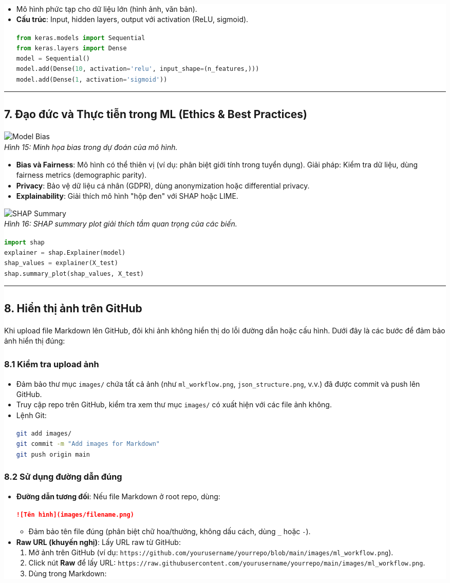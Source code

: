- Mô hình phức tạp cho dữ liệu lớn (hình ảnh, văn bản).  
- **Cấu trúc**: Input, hidden layers, output với activation (ReLU, sigmoid).  
  ```python
  from keras.models import Sequential
  from keras.layers import Dense
  model = Sequential()
  model.add(Dense(10, activation='relu', input_shape=(n_features,)))
  model.add(Dense(1, activation='sigmoid'))
  ```

---

## 7. Đạo đức và Thực tiễn trong ML (Ethics & Best Practices)

![Model Bias](https://raw.githubusercontent.com/yourusername/yourrepo/main/images/model_bias.png)  
*Hình 15: Minh họa bias trong dự đoán của mô hình.*

- **Bias và Fairness**: Mô hình có thể thiên vị (ví dụ: phân biệt giới tính trong tuyển dụng). Giải pháp: Kiểm tra dữ liệu, dùng fairness metrics (demographic parity).  
- **Privacy**: Bảo vệ dữ liệu cá nhân (GDPR), dùng anonymization hoặc differential privacy.  
- **Explainability**: Giải thích mô hình "hộp đen" với SHAP hoặc LIME.  

![SHAP Summary](https://raw.githubusercontent.com/yourusername/yourrepo/main/images/shap_summary.png)  
*Hình 16: SHAP summary plot giải thích tầm quan trọng của các biến.*

```python
import shap
explainer = shap.Explainer(model)
shap_values = explainer(X_test)
shap.summary_plot(shap_values, X_test)
```

---

## 8. Hiển thị ảnh trên GitHub

Khi upload file Markdown lên GitHub, đôi khi ảnh không hiển thị do lỗi đường dẫn hoặc cấu hình. Dưới đây là các bước để đảm bảo ảnh hiển thị đúng:

### 8.1 Kiểm tra upload ảnh
- Đảm bảo thư mục `images/` chứa tất cả ảnh (như `ml_workflow.png`, `json_structure.png`, v.v.) đã được commit và push lên GitHub.
- Truy cập repo trên GitHub, kiểm tra xem thư mục `images/` có xuất hiện với các file ảnh không.
- Lệnh Git:
  ```bash
  git add images/
  git commit -m "Add images for Markdown"
  git push origin main
  ```

### 8.2 Sử dụng đường dẫn đúng
- **Đường dẫn tương đối**: Nếu file Markdown ở root repo, dùng:
  ```markdown
  ![Tên hình](images/filename.png)
  ```
  - Đảm bảo tên file đúng (phân biệt chữ hoa/thường, không dấu cách, dùng `_` hoặc `-`).
- **Raw URL (khuyến nghị)**: Lấy URL raw từ GitHub:
  1. Mở ảnh trên GitHub (ví dụ: `https://github.com/yourusername/yourrepo/blob/main/images/ml_workflow.png`).
  2. Click nút **Raw** để lấy URL: `https://raw.githubusercontent.com/yourusername/yourrepo/main/images/ml_workflow.png`.
  3. Dùng trong Markdown:
     ```markdown